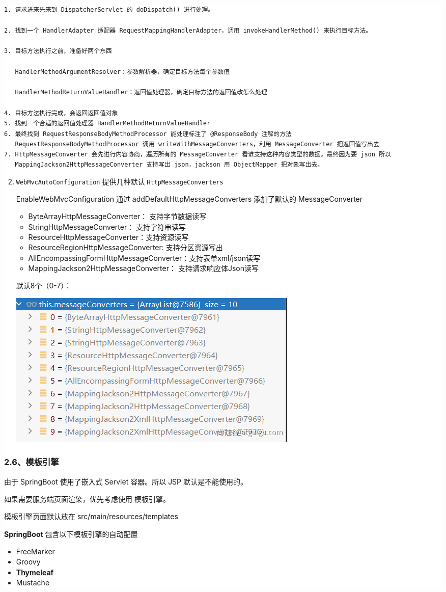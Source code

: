     1. 请求进来先来到 DispatcherServlet 的 doDispatch() 进行处理。

    2. 找到一个 HandlerAdapter 适配器 RequestMappingHandlerAdapter，调用 invokeHandlerMethod() 来执行目标方法。

    3. 目标方法执行之前，准备好两个东西

       HandlerMethodArgumentResolver：参数解析器，确定目标方法每个参数值

       HandlerMethodReturnValueHandler：返回值处理器，确定目标方法的返回值改怎么处理

    4. 目标方法执行完成，会返回返回值对象
    5. 找到一个合适的返回值处理器 HandlerMethodReturnValueHandler
    6. 最终找到 RequestResponseBodyMethodProcessor 能处理标注了 @ResponseBody 注解的方法
       RequestResponseBodyMethodProcessor 调用 writeWithMessageConverters，利用 MessageConverter 把返回值写出去
    7. HttpMessageConverter 会先进行内容协商，遍历所有的 MessageConverter 看谁支持这种内容类型的数据。最终因为要 json 所以
       MappingJackson2HttpMessageConverter 支持写出 json，jackson 用 ObjectMapper 把对象写出去。

2. `WebMvcAutoConfiguration` 提供几种默认 `HttpMessageConverters`

   EnableWebMvcConfiguration 通过 addDefaultHttpMessageConverters 添加了默认的 MessageConverter

    - ByteArrayHttpMessageConverter： 支持字节数据读写
    - StringHttpMessageConverter： 支持字符串读写
    - ResourceHttpMessageConverter：支持资源读写
    - ResourceRegionHttpMessageConverter: 支持分区资源写出
    - AllEncompassingFormHttpMessageConverter：支持表单xml/json读写
    - MappingJackson2HttpMessageConverter： 支持请求响应体Json读写

   默认8个（0-7）：

   ![springboot_2.5_2](images/springboot_2.5_2.png)

### 2.6、模板引擎

由于 SpringBoot 使用了嵌入式 Servlet 容器。所以 JSP 默认是不能使用的。

如果需要服务端页面渲染，优先考虑使用 模板引擎。

模板引擎页面默认放在 src/main/resources/templates

**SpringBoot** 包含以下模板引擎的自动配置

- FreeMarker
- Groovy
- [**Thymeleaf**](https://www.thymeleaf.org/ )
- Mustache
